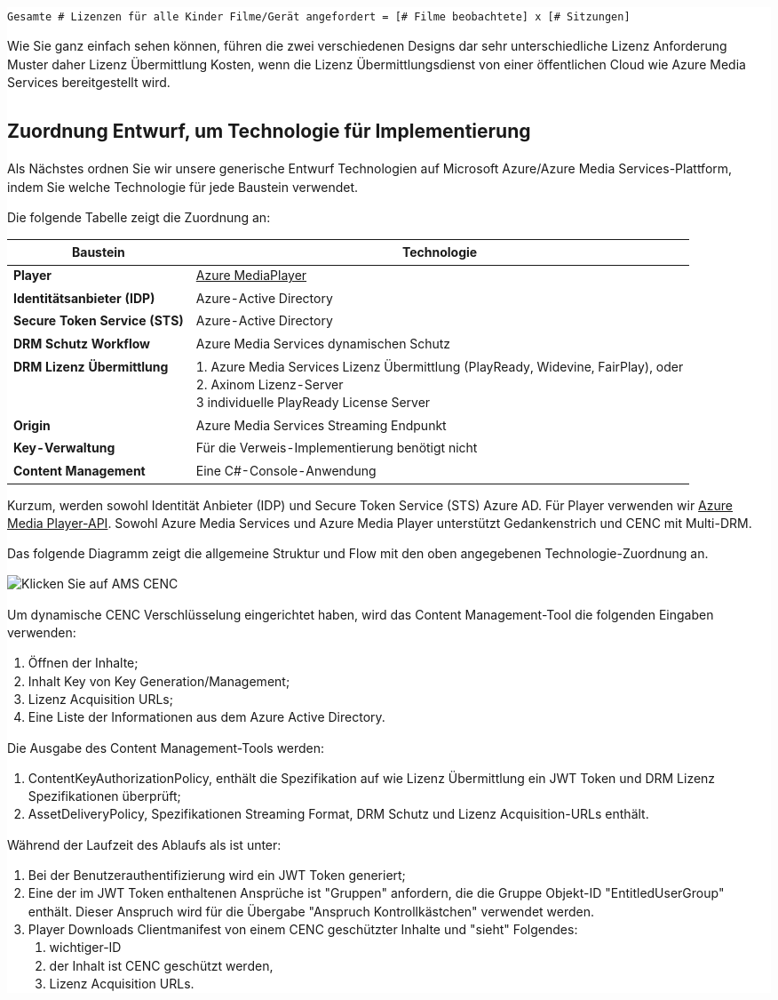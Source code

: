    Gesamte # Lizenzen für alle Kinder Filme/Gerät angefordert = [# Filme beobachtete] x [# Sitzungen]

Wie Sie ganz einfach sehen können, führen die zwei verschiedenen Designs dar sehr unterschiedliche Lizenz Anforderung Muster daher Lizenz Übermittlung Kosten, wenn die Lizenz Übermittlungsdienst von einer öffentlichen Cloud wie Azure Media Services bereitgestellt wird.

## <a name="mapping-design-to-technology-for-implementation"></a>Zuordnung Entwurf, um Technologie für Implementierung

Als Nächstes ordnen Sie wir unsere generische Entwurf Technologien auf Microsoft Azure/Azure Media Services-Plattform, indem Sie welche Technologie für jede Baustein verwendet.

Die folgende Tabelle zeigt die Zuordnung an:

**Baustein**|**Technologie**
------|-------
**Player**|[Azure MediaPlayer](https://azure.microsoft.com/services/media-services/media-player/)
**Identitätsanbieter (IDP)**|Azure-Active Directory
**Secure Token Service (STS)**|Azure-Active Directory
**DRM Schutz Workflow**|Azure Media Services dynamischen Schutz
**DRM Lizenz Übermittlung**|1. Azure Media Services Lizenz Übermittlung (PlayReady, Widevine, FairPlay), oder <br/>2. Axinom Lizenz-Server <br/>3 individuelle PlayReady License Server
**Origin**|Azure Media Services Streaming Endpunkt
**Key-Verwaltung**|Für die Verweis-Implementierung benötigt nicht
**Content Management**|Eine C#-Console-Anwendung

Kurzum, werden sowohl Identität Anbieter (IDP) und Secure Token Service (STS) Azure AD. Für Player verwenden wir [Azure Media Player-API](http://amp.azure.net/libs/amp/latest/docs/). Sowohl Azure Media Services und Azure Media Player unterstützt Gedankenstrich und CENC mit Multi-DRM.

Das folgende Diagramm zeigt die allgemeine Struktur und Flow mit den oben angegebenen Technologie-Zuordnung an.

![Klicken Sie auf AMS CENC](./media/media-services-cenc-with-multidrm-access-control/media-services-cenc-subsystem-on-AMS-platform.png)

Um dynamische CENC Verschlüsselung eingerichtet haben, wird das Content Management-Tool die folgenden Eingaben verwenden:

1. Öffnen der Inhalte;
1. Inhalt Key von Key Generation/Management;
1. Lizenz Acquisition URLs;
1. Eine Liste der Informationen aus dem Azure Active Directory.

Die Ausgabe des Content Management-Tools werden:

1. ContentKeyAuthorizationPolicy, enthält die Spezifikation auf wie Lizenz Übermittlung ein JWT Token und DRM Lizenz Spezifikationen überprüft;
1. AssetDeliveryPolicy, Spezifikationen Streaming Format, DRM Schutz und Lizenz Acquisition-URLs enthält.

Während der Laufzeit des Ablaufs als ist unter:

1. Bei der Benutzerauthentifizierung wird ein JWT Token generiert;
1. Eine der im JWT Token enthaltenen Ansprüche ist "Gruppen" anfordern, die die Gruppe Objekt-ID "EntitledUserGroup" enthält. Dieser Anspruch wird für die Übergabe "Anspruch Kontrollkästchen" verwendet werden.
1. Player Downloads Clientmanifest von einem CENC geschützter Inhalte und "sieht" Folgendes:
    1. wichtiger-ID 
    1. der Inhalt ist CENC geschützt werden,
    1. Lizenz Acquisition URLs.
